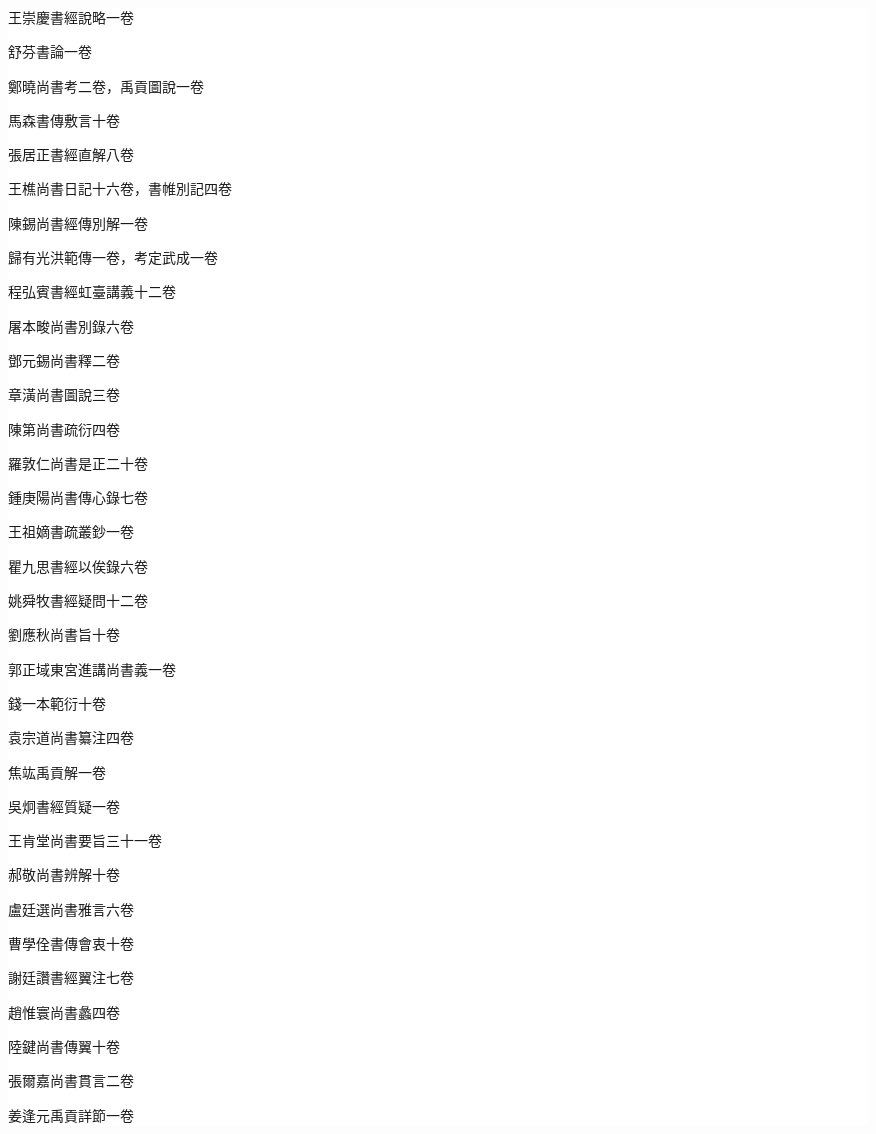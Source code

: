 王崇慶書經說略一卷

舒芬書論一卷

鄭曉尚書考二卷，禹貢圖說一卷

馬森書傳敷言十卷

張居正書經直解八卷

王樵尚書日記十六卷，書帷別記四卷

陳錫尚書經傳別解一卷

歸有光洪範傳一卷，考定武成一卷

程弘賓書經虹臺講義十二卷

屠本畯尚書別錄六卷

鄧元錫尚書釋二卷

章潢尚書圖說三卷

陳第尚書疏衍四卷

羅敦仁尚書是正二十卷

鍾庚陽尚書傳心錄七卷

王祖嫡書疏叢鈔一卷

瞿九思書經以俟錄六卷

姚舜牧書經疑問十二卷

劉應秋尚書旨十卷

郭正域東宮進講尚書義一卷

錢一本範衍十卷

袁宗道尚書纂注四卷

焦竑禹貢解一卷

吳炯書經質疑一卷

王肯堂尚書要旨三十一卷

郝敬尚書辨解十卷

盧廷選尚書雅言六卷

曹學佺書傳會衷十卷

謝廷讚書經翼注七卷

趙惟寰尚書蠡四卷

陸鍵尚書傳翼十卷

張爾嘉尚書貫言二卷

姜逢元禹貢詳節一卷

